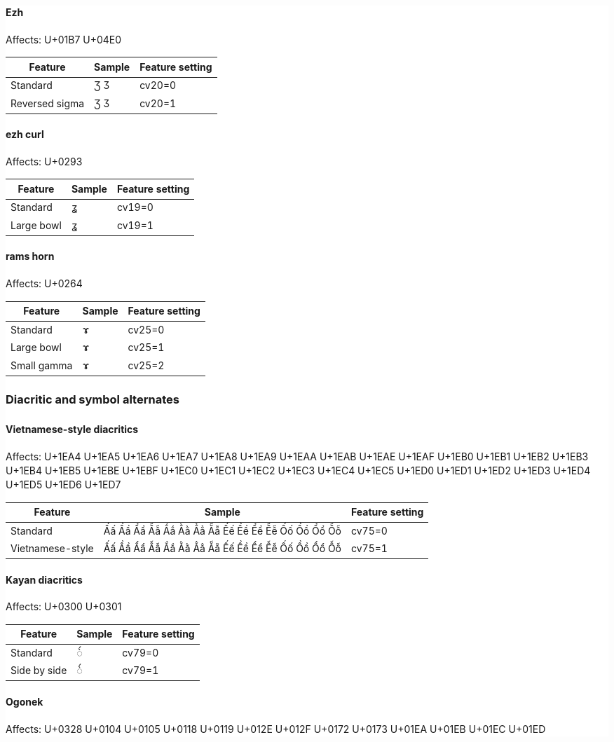 #### Ezh

<span class='affects'>Affects: U+01B7 U+04E0</span>

Feature | Sample                      | Feature setting
------- | --------------------------- | -------
Standard       | <span class='doulos-dflt-R normal'>Ʒ Ӡ</span> | <span class='code'>cv20=0</span>
Reversed sigma | <span class='doulos-cv20-R normal'>Ʒ Ӡ</span> | <span class='code'>cv20=1</span>

#### ezh curl

<span class='affects'>Affects: U+0293</span>

Feature | Sample                      | Feature setting
------- | --------------------------- | -------
Standard   | <span class='doulos-dflt-R normal'>ʓ</span> | <span class='code'>cv19=0</span>
Large bowl | <span class='doulos-cv19-R normal'>ʓ</span> | <span class='code'>cv19=1</span>

#### rams horn

<span class='affects'>Affects: U+0264</span>

Feature | Sample                      | Feature setting
------- | --------------------------- | -------
Standard    | <span class='doulos-dflt-R normal'>ɤ</span> | <span class='code'>cv25=0</span>
Large bowl  | <span class='doulos-cv25-1-R normal'>ɤ</span> | <span class='code'>cv25=1</span>
Small gamma | <span class='doulos-cv25-2-R normal'>ɤ</span> | <span class='code'>cv25=2</span>

### Diacritic and symbol alternates

#### Vietnamese-style diacritics

<span class='affects'>Affects: U+1EA4 U+1EA5 U+1EA6 U+1EA7 U+1EA8 U+1EA9 U+1EAA U+1EAB U+1EAE U+1EAF U+1EB0 U+1EB1 U+1EB2 U+1EB3 U+1EB4 U+1EB5 U+1EBE U+1EBF U+1EC0 U+1EC1 U+1EC2 U+1EC3 U+1EC4 U+1EC5 U+1ED0 U+1ED1 U+1ED2 U+1ED3 U+1ED4 U+1ED5 U+1ED6 U+1ED7</span>

Feature | Sample                      | Feature setting
------- | --------------------------- | -------
Standard         | <span class='doulos-dflt-R normal'>Ấấ Ầầ Ẩẩ Ẫẫ Ắắ Ằằ Ẳẳ Ẵẵ Ếế Ềề Ểể Ễễ Ốố Ồồ Ổổ Ỗỗ</span> | <span class='code'>cv75=0</span>
Vietnamese-style | <span class='doulos-cv75-R normal'>Ấấ Ầầ Ẩẩ Ẫẫ Ắắ Ằằ Ẳẳ Ẵẵ Ếế Ềề Ểể Ễễ Ốố Ồồ Ổổ Ỗỗ</span> | <span class='code'>cv75=1</span>

#### Kayan diacritics

<span class='affects'>Affects: U+0300 U+0301</span>

Feature | Sample                      | Feature setting
------- | --------------------------- | -------
Standard     | <span class='doulos-dflt-R normal'>◌̀́</span> | <span class='code'>cv79=0</span>
Side by side | <span class='doulos-cv79-R normal'>◌̀́</span> | <span class='code'>cv79=1</span>

#### Ogonek

<span class='affects'>Affects: U+0328 U+0104 U+0105 U+0118 U+0119 U+012E U+012F U+0172 U+0173 U+01EA U+01EB U+01EC U+01ED</span>

